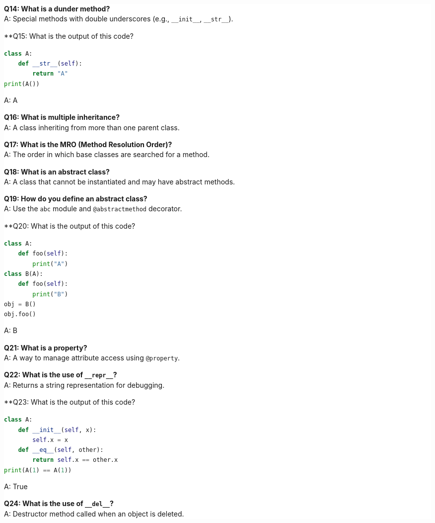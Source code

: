 **Q14: What is a dunder method?**  
A: Special methods with double underscores (e.g., `__init__`, `__str__`).

**Q15: What is the output of this code?
```python
class A:
    def __str__(self):
        return "A"
print(A())
```
A: A

**Q16: What is multiple inheritance?**  
A: A class inheriting from more than one parent class.

**Q17: What is the MRO (Method Resolution Order)?**  
A: The order in which base classes are searched for a method.

**Q18: What is an abstract class?**  
A: A class that cannot be instantiated and may have abstract methods.

**Q19: How do you define an abstract class?**  
A: Use the `abc` module and `@abstractmethod` decorator.

**Q20: What is the output of this code?
```python
class A:
    def foo(self):
        print("A")
class B(A):
    def foo(self):
        print("B")
obj = B()
obj.foo()
```
A: B

**Q21: What is a property?**  
A: A way to manage attribute access using `@property`.

**Q22: What is the use of `__repr__`?**  
A: Returns a string representation for debugging.

**Q23: What is the output of this code?
```python
class A:
    def __init__(self, x):
        self.x = x
    def __eq__(self, other):
        return self.x == other.x
print(A(1) == A(1))
```
A: True

**Q24: What is the use of `__del__`?**  
A: Destructor method called when an object is deleted.
